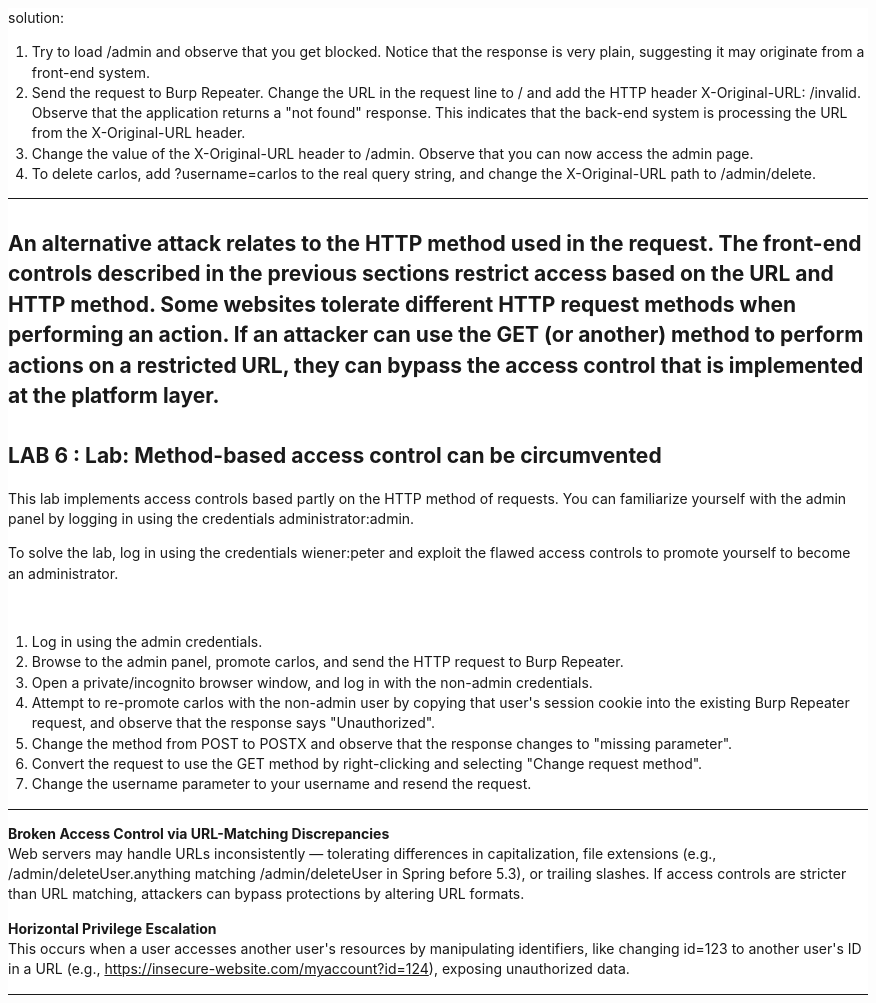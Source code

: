 solution:<br>


1. Try to load /admin and observe that you get blocked. Notice that the response is very plain, suggesting it may originate from a front-end system.
2. Send the request to Burp Repeater. Change the URL in the request line to / and add the HTTP header X-Original-URL: /invalid. Observe that the application returns a "not found" response. This indicates that the back-end system is processing the URL from the X-Original-URL header.
3. Change the value of the X-Original-URL header to /admin. Observe that you can now access the admin page.
4. To delete carlos, add ?username=carlos to the real query string, and change the X-Original-URL path to /admin/delete.

---
 An alternative attack relates to the HTTP method used in the request. The front-end controls described in the previous sections restrict access based on the URL and HTTP method. Some websites tolerate different HTTP request methods when performing an action. If an attacker can use the GET (or another) method to perform actions on a restricted URL, they can bypass the access control that is implemented at the platform layer.
 ---
 ## LAB 6 : Lab: Method-based access control can be circumvented

 This lab implements access controls based partly on the HTTP method of requests. You can familiarize yourself with the admin panel by logging in using the credentials administrator:admin.

To solve the lab, log in using the credentials wiener:peter and exploit the flawed access controls to promote yourself to become an administrator.

<br>



1. Log in using the admin credentials.
2.  Browse to the admin panel, promote carlos, and send the HTTP request to Burp Repeater.
3.  Open a private/incognito browser window, and log in with the non-admin credentials.
4.  Attempt to re-promote carlos with the non-admin user by copying that user's session cookie into the existing Burp Repeater request, and observe that the response says  "Unauthorized".
5.  Change the method from POST to POSTX and observe that the response changes to "missing parameter".
6.  Convert the request to use the GET method by right-clicking and selecting "Change request method".
7.  Change the username parameter to your username and resend the request.

--- 
**Broken Access Control via URL-Matching Discrepancies** <br>
Web servers may handle URLs inconsistently — tolerating differences in capitalization, file extensions (e.g., /admin/deleteUser.anything matching /admin/deleteUser in Spring before 5.3), or trailing slashes. If access controls are stricter than URL matching, attackers can bypass protections by altering URL formats.

**Horizontal Privilege Escalation**<br>
This occurs when a user accesses another user's resources by manipulating identifiers, like changing id=123 to another user's ID in a URL (e.g., https://insecure-website.com/myaccount?id=124), exposing unauthorized data.

---